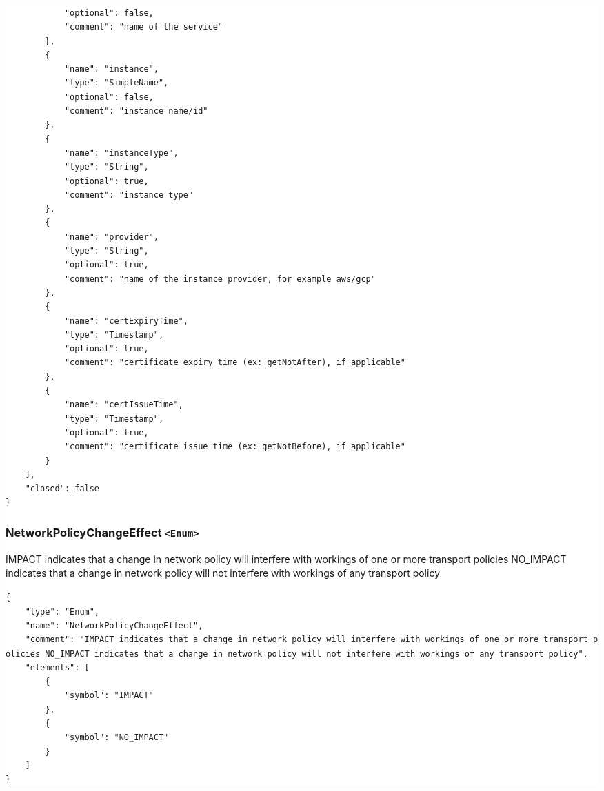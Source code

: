 ```
            "optional": false,
            "comment": "name of the service"
        },
        {
            "name": "instance",
            "type": "SimpleName",
            "optional": false,
            "comment": "instance name/id"
        },
        {
            "name": "instanceType",
            "type": "String",
            "optional": true,
            "comment": "instance type"
        },
        {
            "name": "provider",
            "type": "String",
            "optional": true,
            "comment": "name of the instance provider, for example aws/gcp"
        },
        {
            "name": "certExpiryTime",
            "type": "Timestamp",
            "optional": true,
            "comment": "certificate expiry time (ex: getNotAfter), if applicable"
        },
        {
            "name": "certIssueTime",
            "type": "Timestamp",
            "optional": true,
            "comment": "certificate issue time (ex: getNotBefore), if applicable"
        }
    ],
    "closed": false
}
```

### NetworkPolicyChangeEffect `<Enum>`

IMPACT indicates that a change in network policy will interfere with workings of one or more transport policies NO_IMPACT indicates that a change in network policy will not interfere with workings of any transport policy


```
{
    "type": "Enum",
    "name": "NetworkPolicyChangeEffect",
    "comment": "IMPACT indicates that a change in network policy will interfere with workings of one or more transport policies NO_IMPACT indicates that a change in network policy will not interfere with workings of any transport policy",
    "elements": [
        {
            "symbol": "IMPACT"
        },
        {
            "symbol": "NO_IMPACT"
        }
    ]
}
```
